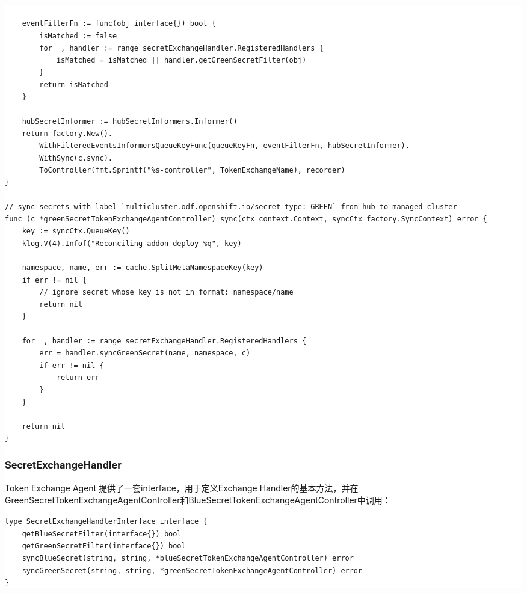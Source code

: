 ```

	eventFilterFn := func(obj interface{}) bool {
		isMatched := false
		for _, handler := range secretExchangeHandler.RegisteredHandlers {
			isMatched = isMatched || handler.getGreenSecretFilter(obj)
		}
		return isMatched
	}

	hubSecretInformer := hubSecretInformers.Informer()
	return factory.New().
		WithFilteredEventsInformersQueueKeyFunc(queueKeyFn, eventFilterFn, hubSecretInformer).
		WithSync(c.sync).
		ToController(fmt.Sprintf("%s-controller", TokenExchangeName), recorder)
}

// sync secrets with label `multicluster.odf.openshift.io/secret-type: GREEN` from hub to managed cluster
func (c *greenSecretTokenExchangeAgentController) sync(ctx context.Context, syncCtx factory.SyncContext) error {
	key := syncCtx.QueueKey()
	klog.V(4).Infof("Reconciling addon deploy %q", key)

	namespace, name, err := cache.SplitMetaNamespaceKey(key)
	if err != nil {
		// ignore secret whose key is not in format: namespace/name
		return nil
	}

	for _, handler := range secretExchangeHandler.RegisteredHandlers {
		err = handler.syncGreenSecret(name, namespace, c)
		if err != nil {
			return err
		}
	}

	return nil
}
```

### SecretExchangeHandler

Token Exchange Agent 提供了一套interface，用于定义Exchange Handler的基本方法，并在GreenSecretTokenExchangeAgentController和BlueSecretTokenExchangeAgentController中调用：

```
type SecretExchangeHandlerInterface interface {
	getBlueSecretFilter(interface{}) bool
	getGreenSecretFilter(interface{}) bool
	syncBlueSecret(string, string, *blueSecretTokenExchangeAgentController) error
	syncGreenSecret(string, string, *greenSecretTokenExchangeAgentController) error
}
```
